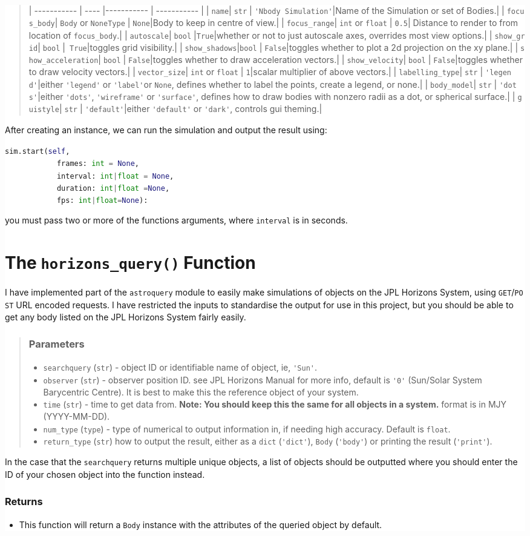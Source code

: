 >   | ----------- | ---- |----------- | ----------- |
>   | `name`| `str` | `'Nbody Simulation'`|Name of the Simulation or set of Bodies.|
>   | `focus_body`| `Body` or `NoneType` | `None`|Body to keep in centre of view.|
>   | `focus_range`| `int` or `float` | `0.5`| Distance to render to from location of `focus_body`.|
>   | `autoscale`| `bool` |`True`|whether or not to just autoscale axes, overrides most view options.|
>   | `show_grid`| `bool` |` True`|toggles grid visibility.|
>   | `show_shadows`|`bool` | `False`|toggles whether to plot a 2d projection on the xy plane.|
>   | `show_acceleration`| `bool` | `False`|toggles whether to draw acceleration vectors.|
>   | `show_velocity`| `bool` | `False`|toggles whether to draw velocity vectors.|
>   | `vector_size`| `int` or `float` | `1`|scalar multiplier of above vectors.|
>   | `labelling_type`| `str` | `'legend'`|either `'legend'` or `'label'`or `None`, defines whether to label the points, create a legend, or none.|
>   | `body_model`| `str` | `'dots'`|either `'dots'`, `'wireframe'` or `'surface'`, defines how to draw bodies with nonzero radii as a dot, or spherical surface.|
>   | `guistyle`| `str` | `'default'`|either `'default'` or `'dark'`, controls gui theming.|

After creating an instance, we can run the simulation and output the result using:
```python
sim.start(self,
            frames: int = None,
            interval: int|float = None,
            duration: int|float =None,
            fps: int|float=None):
```
you must pass two or more of the functions arguments, where `interval` is in seconds.

# The `horizons_query()` Function

I have implemented part of the `astroquery` module to easily make simulations of objects on the JPL Horizons System, using `GET`/`POST` URL encoded requests. I have restricted the inputs to standardise the output for use in this project, but you should be able to get any body listed on the JPL Horizons System fairly easily.

> ### Parameters
>  *  `searchquery` (`str`) - object ID or identifiable name of object, ie, `'Sun'`.
>  *  `observer` (`str`) - observer position ID. see JPL Horizons Manual for more info, default is `'0'` (Sun/Solar System Barycentric Centre). It is best to make this the reference object of your system.
> * `time` (`str`) - time to get data from. **Note: You should keep this the same for all objects in a system.** format is in MJY (YYYY-MM-DD).
> * `num_type` (`type`) - type of numerical to output information in, if needing high accuracy. Default is `float`.
> * `return_type` (`str`) how to output the result, either as a `dict` (`'dict'`), `Body` (`'body'`) or printing the result (`'print'`).

In the case that the `searchquery` returns multiple unique objects, a list of objects should be outputted where you should enter the ID of your chosen object into the function instead.

 ### Returns
 * This function will return a `Body` instance with the attributes of the queried object by default.
